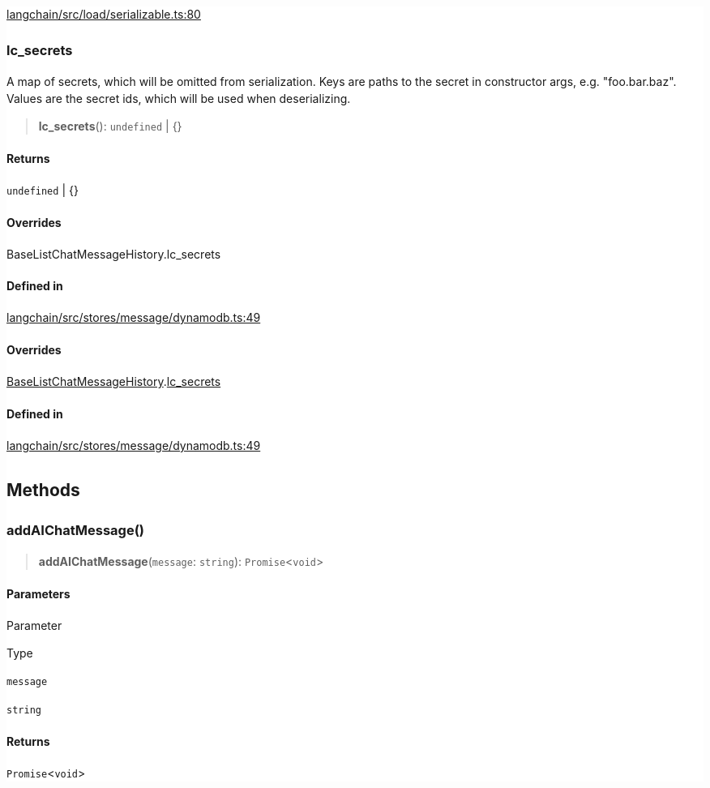 [langchain/src/load/serializable.ts:80](https://github.com/hwchase17/langchainjs/blob/46e1734/langchain/src/load/serializable.ts#L80)

### lc\_secrets[​](#lc_secrets "Direct link to lc_secrets")

A map of secrets, which will be omitted from serialization. Keys are paths to the secret in constructor args, e.g. "foo.bar.baz". Values are the secret ids, which will be used when deserializing.

> **lc\_secrets**(): `undefined` | {}

#### Returns[​](#returns-3 "Direct link to Returns")

`undefined` | {}

#### Overrides[​](#overrides-2 "Direct link to Overrides")

BaseListChatMessageHistory.lc\_secrets

#### Defined in[​](#defined-in-8 "Direct link to Defined in")

[langchain/src/stores/message/dynamodb.ts:49](https://github.com/hwchase17/langchainjs/blob/46e1734/langchain/src/stores/message/dynamodb.ts#L49)

#### Overrides[​](#overrides-3 "Direct link to Overrides")

[BaseListChatMessageHistory](/docs/api/schema/classes/BaseListChatMessageHistory).[lc\_secrets](/docs/api/schema/classes/BaseListChatMessageHistory#lc_secrets)

#### Defined in[​](#defined-in-9 "Direct link to Defined in")

[langchain/src/stores/message/dynamodb.ts:49](https://github.com/hwchase17/langchainjs/blob/46e1734/langchain/src/stores/message/dynamodb.ts#L49)

Methods[​](#methods "Direct link to Methods")
---------------------------------------------

### addAIChatMessage()[​](#addaichatmessage "Direct link to addAIChatMessage()")

> **addAIChatMessage**(`message`: `string`): `Promise`<`void`\>

#### Parameters[​](#parameters-1 "Direct link to Parameters")

Parameter

Type

`message`

`string`

#### Returns[​](#returns-4 "Direct link to Returns")

`Promise`<`void`\>
